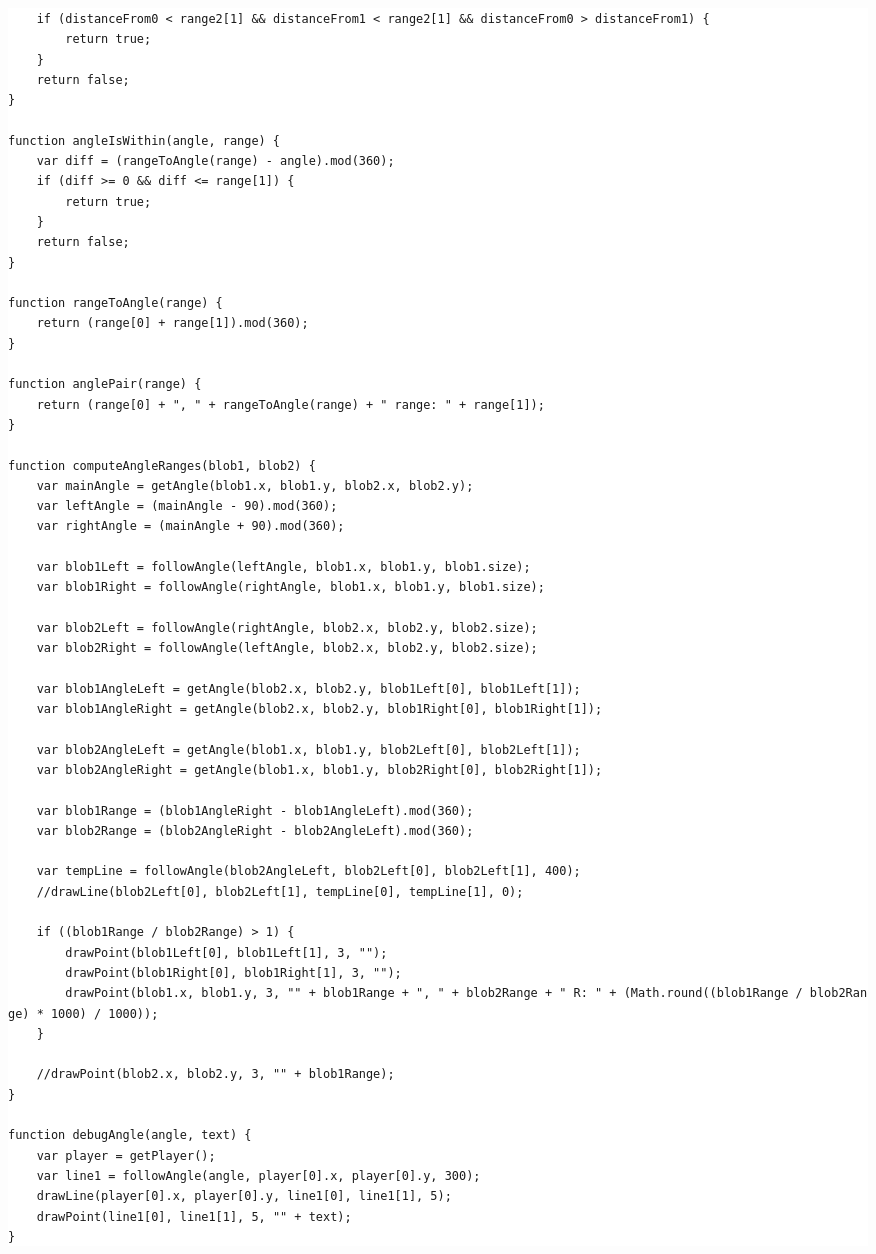         if (distanceFrom0 < range2[1] && distanceFrom1 < range2[1] && distanceFrom0 > distanceFrom1) {
            return true;
        }
        return false;
    }

    function angleIsWithin(angle, range) {
        var diff = (rangeToAngle(range) - angle).mod(360);
        if (diff >= 0 && diff <= range[1]) {
            return true;
        }
        return false;
    }

    function rangeToAngle(range) {
        return (range[0] + range[1]).mod(360);
    }

    function anglePair(range) {
        return (range[0] + ", " + rangeToAngle(range) + " range: " + range[1]);
    }

    function computeAngleRanges(blob1, blob2) {
        var mainAngle = getAngle(blob1.x, blob1.y, blob2.x, blob2.y);
        var leftAngle = (mainAngle - 90).mod(360);
        var rightAngle = (mainAngle + 90).mod(360);

        var blob1Left = followAngle(leftAngle, blob1.x, blob1.y, blob1.size);
        var blob1Right = followAngle(rightAngle, blob1.x, blob1.y, blob1.size);

        var blob2Left = followAngle(rightAngle, blob2.x, blob2.y, blob2.size);
        var blob2Right = followAngle(leftAngle, blob2.x, blob2.y, blob2.size);

        var blob1AngleLeft = getAngle(blob2.x, blob2.y, blob1Left[0], blob1Left[1]);
        var blob1AngleRight = getAngle(blob2.x, blob2.y, blob1Right[0], blob1Right[1]);

        var blob2AngleLeft = getAngle(blob1.x, blob1.y, blob2Left[0], blob2Left[1]);
        var blob2AngleRight = getAngle(blob1.x, blob1.y, blob2Right[0], blob2Right[1]);

        var blob1Range = (blob1AngleRight - blob1AngleLeft).mod(360);
        var blob2Range = (blob2AngleRight - blob2AngleLeft).mod(360);

        var tempLine = followAngle(blob2AngleLeft, blob2Left[0], blob2Left[1], 400);
        //drawLine(blob2Left[0], blob2Left[1], tempLine[0], tempLine[1], 0);

        if ((blob1Range / blob2Range) > 1) {
            drawPoint(blob1Left[0], blob1Left[1], 3, "");
            drawPoint(blob1Right[0], blob1Right[1], 3, "");
            drawPoint(blob1.x, blob1.y, 3, "" + blob1Range + ", " + blob2Range + " R: " + (Math.round((blob1Range / blob2Range) * 1000) / 1000));
        }

        //drawPoint(blob2.x, blob2.y, 3, "" + blob1Range);
    }

    function debugAngle(angle, text) {
        var player = getPlayer();
        var line1 = followAngle(angle, player[0].x, player[0].y, 300);
        drawLine(player[0].x, player[0].y, line1[0], line1[1], 5);
        drawPoint(line1[0], line1[1], 5, "" + text);
    }
